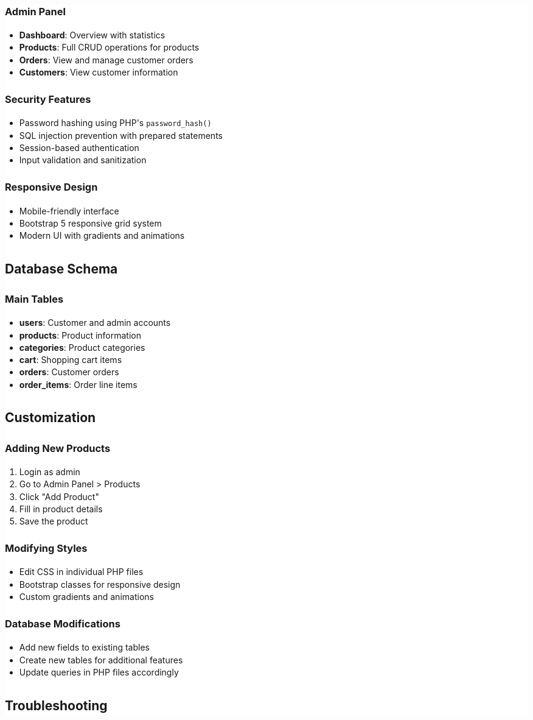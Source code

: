 ### Admin Panel
- **Dashboard**: Overview with statistics
- **Products**: Full CRUD operations for products
- **Orders**: View and manage customer orders
- **Customers**: View customer information

### Security Features
- Password hashing using PHP's `password_hash()`
- SQL injection prevention with prepared statements
- Session-based authentication
- Input validation and sanitization

### Responsive Design
- Mobile-friendly interface
- Bootstrap 5 responsive grid system
- Modern UI with gradients and animations

## Database Schema

### Main Tables
- **users**: Customer and admin accounts
- **products**: Product information
- **categories**: Product categories
- **cart**: Shopping cart items
- **orders**: Customer orders
- **order_items**: Order line items

## Customization

### Adding New Products
1. Login as admin
2. Go to Admin Panel > Products
3. Click "Add Product"
4. Fill in product details
5. Save the product

### Modifying Styles
- Edit CSS in individual PHP files
- Bootstrap classes for responsive design
- Custom gradients and animations

### Database Modifications
- Add new fields to existing tables
- Create new tables for additional features
- Update queries in PHP files accordingly

## Troubleshooting
